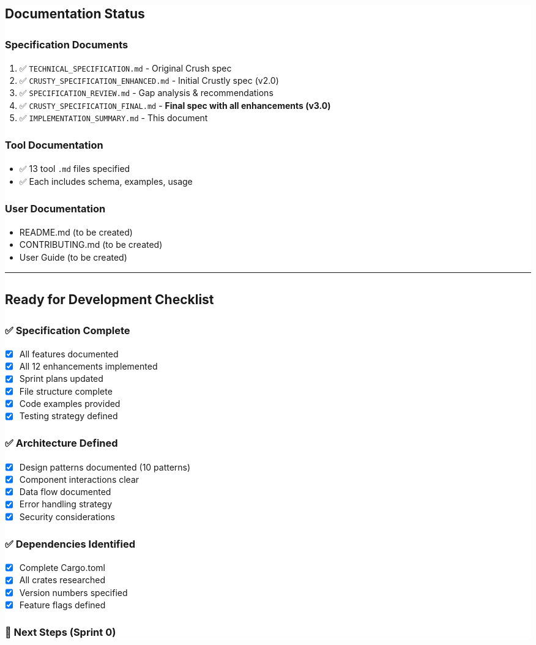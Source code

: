 
## Documentation Status

### Specification Documents

1. ✅ `TECHNICAL_SPECIFICATION.md` - Original Crush spec
2. ✅ `CRUSTY_SPECIFICATION_ENHANCED.md` - Initial Crustly spec (v2.0)
3. ✅ `SPECIFICATION_REVIEW.md` - Gap analysis & recommendations
4. ✅ `CRUSTY_SPECIFICATION_FINAL.md` - **Final spec with all enhancements (v3.0)**
5. ✅ `IMPLEMENTATION_SUMMARY.md` - This document

### Tool Documentation

- ✅ 13 tool `.md` files specified
- ✅ Each includes schema, examples, usage

### User Documentation

- README.md (to be created)
- CONTRIBUTING.md (to be created)
- User Guide (to be created)

---

## Ready for Development Checklist

### ✅ Specification Complete

- [x] All features documented
- [x] All 12 enhancements implemented
- [x] Sprint plans updated
- [x] File structure complete
- [x] Code examples provided
- [x] Testing strategy defined

### ✅ Architecture Defined

- [x] Design patterns documented (10 patterns)
- [x] Component interactions clear
- [x] Data flow documented
- [x] Error handling strategy
- [x] Security considerations

### ✅ Dependencies Identified

- [x] Complete Cargo.toml
- [x] All crates researched
- [x] Version numbers specified
- [x] Feature flags defined

### 🔲 Next Steps (Sprint 0)
